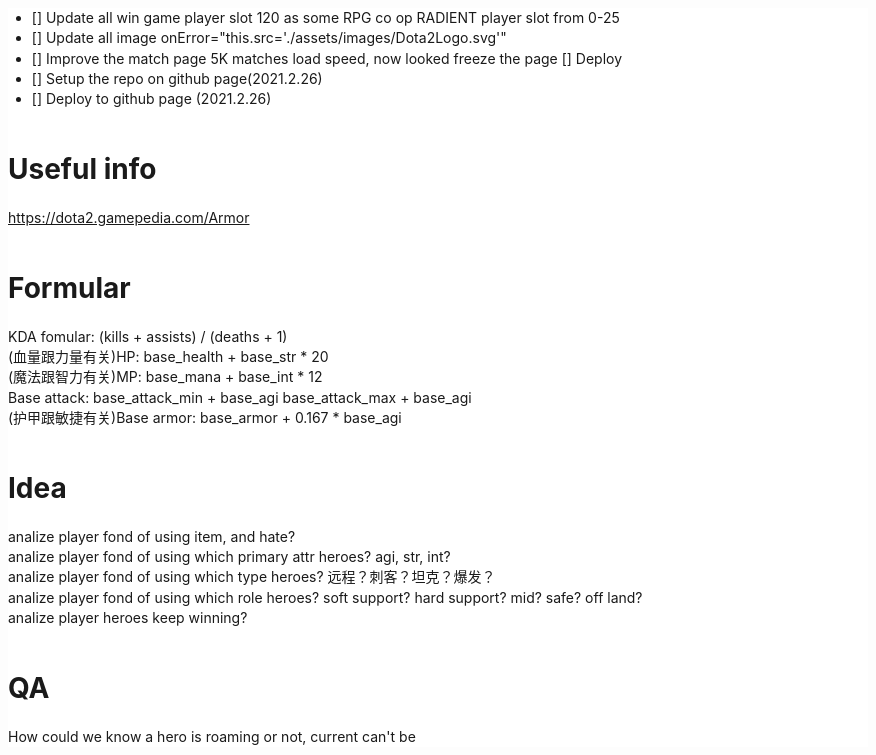   - [] Update all win game player slot 120 as some RPG co op RADIENT player slot from 0-25
  - [] Update all image onError="this.src='./assets/images/Dota2Logo.svg'"
  - [] Improve the match page 5K matches load speed, now looked freeze the page
[] Deploy
  - [] Setup the repo on github page(2021.2.26)
  - [] Deploy to github page (2021.2.26)

# Useful info
https://dota2.gamepedia.com/Armor

# Formular
KDA fomular: (kills + assists) / (deaths + 1)  
(血量跟力量有关)HP: base_health + base_str * 20  
(魔法跟智力有关)MP: base_mana + base_int * 12  
Base attack: base_attack_min + base_agi  base_attack_max + base_agi  
(护甲跟敏捷有关)Base armor: base_armor + 0.167 * base_agi  

# Idea
analize player fond of using item, and hate?  
analize player fond of using which primary attr heroes? agi, str, int?  
analize player fond of using which type heroes? 远程？刺客？坦克？爆发？  
analize player fond of using which role heroes? soft support? hard support? mid? safe? off land?  
analize player heroes keep winning?  

# QA
How could we know a hero is roaming or not, current can't be
